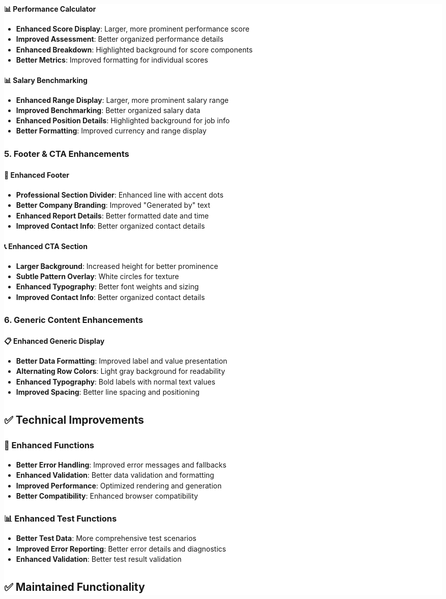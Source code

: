 #### **📊 Performance Calculator**
- **Enhanced Score Display**: Larger, more prominent performance score
- **Improved Assessment**: Better organized performance details
- **Enhanced Breakdown**: Highlighted background for score components
- **Better Metrics**: Improved formatting for individual scores

#### **📊 Salary Benchmarking**
- **Enhanced Range Display**: Larger, more prominent salary range
- **Improved Benchmarking**: Better organized salary data
- **Enhanced Position Details**: Highlighted background for job info
- **Better Formatting**: Improved currency and range display

### **5. Footer & CTA Enhancements**

#### **📄 Enhanced Footer**
- **Professional Section Divider**: Enhanced line with accent dots
- **Better Company Branding**: Improved "Generated by" text
- **Enhanced Report Details**: Better formatted date and time
- **Improved Contact Info**: Better organized contact details

#### **📞 Enhanced CTA Section**
- **Larger Background**: Increased height for better prominence
- **Subtle Pattern Overlay**: White circles for texture
- **Enhanced Typography**: Better font weights and sizing
- **Improved Contact Info**: Better organized contact details

### **6. Generic Content Enhancements**

#### **📋 Enhanced Generic Display**
- **Better Data Formatting**: Improved label and value presentation
- **Alternating Row Colors**: Light gray background for readability
- **Enhanced Typography**: Bold labels with normal text values
- **Improved Spacing**: Better line spacing and positioning

## ✅ **Technical Improvements**

### **🔧 Enhanced Functions**
- **Better Error Handling**: Improved error messages and fallbacks
- **Enhanced Validation**: Better data validation and formatting
- **Improved Performance**: Optimized rendering and generation
- **Better Compatibility**: Enhanced browser compatibility

### **📊 Enhanced Test Functions**
- **Better Test Data**: More comprehensive test scenarios
- **Improved Error Reporting**: Better error details and diagnostics
- **Enhanced Validation**: Better test result validation

## ✅ **Maintained Functionality**
